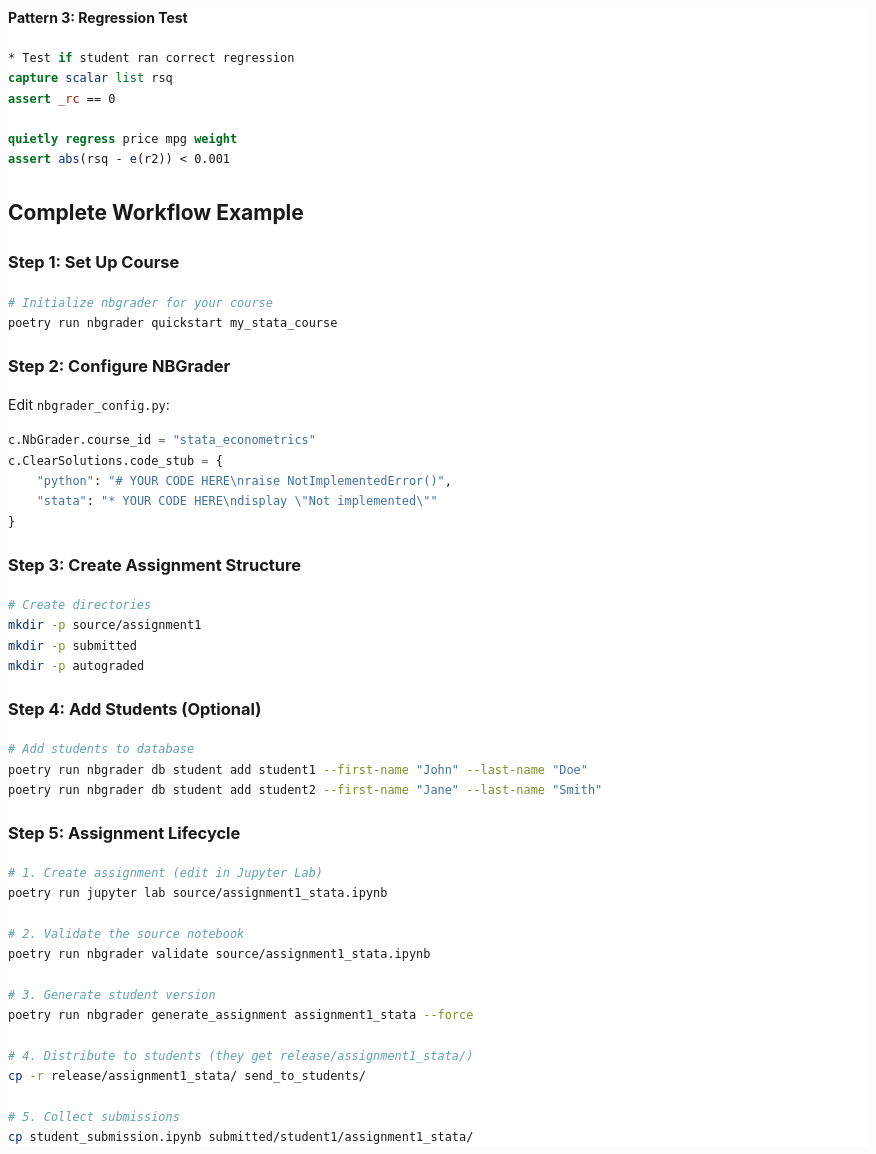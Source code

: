#### Pattern 3: Regression Test
```stata
* Test if student ran correct regression
capture scalar list rsq
assert _rc == 0

quietly regress price mpg weight
assert abs(rsq - e(r2)) < 0.001
```

## Complete Workflow Example

### Step 1: Set Up Course

```bash
# Initialize nbgrader for your course
poetry run nbgrader quickstart my_stata_course
```

### Step 2: Configure NBGrader

Edit `nbgrader_config.py`:

```python
c.NbGrader.course_id = "stata_econometrics"
c.ClearSolutions.code_stub = {
    "python": "# YOUR CODE HERE\nraise NotImplementedError()",
    "stata": "* YOUR CODE HERE\ndisplay \"Not implemented\""
}
```

### Step 3: Create Assignment Structure

```bash
# Create directories
mkdir -p source/assignment1
mkdir -p submitted
mkdir -p autograded
```

### Step 4: Add Students (Optional)

```bash
# Add students to database
poetry run nbgrader db student add student1 --first-name "John" --last-name "Doe"
poetry run nbgrader db student add student2 --first-name "Jane" --last-name "Smith"
```

### Step 5: Assignment Lifecycle

```bash
# 1. Create assignment (edit in Jupyter Lab)
poetry run jupyter lab source/assignment1_stata.ipynb

# 2. Validate the source notebook
poetry run nbgrader validate source/assignment1_stata.ipynb

# 3. Generate student version
poetry run nbgrader generate_assignment assignment1_stata --force

# 4. Distribute to students (they get release/assignment1_stata/)
cp -r release/assignment1_stata/ send_to_students/

# 5. Collect submissions
cp student_submission.ipynb submitted/student1/assignment1_stata/

```